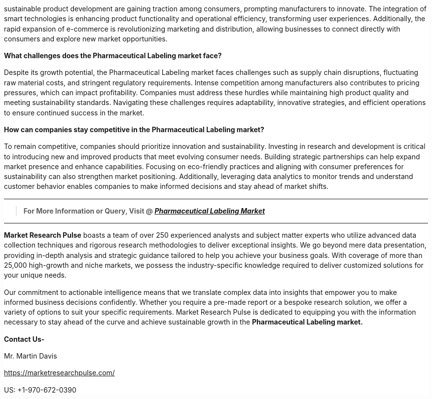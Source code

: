sustainable product development are gaining traction among consumers, prompting manufacturers to innovate. The integration of smart technologies is enhancing product functionality and operational efficiency, transforming user experiences. Additionally, the rapid expansion of e-commerce is revolutionizing marketing and distribution, allowing businesses to connect directly with consumers and explore new market opportunities.</p><p><strong>What challenges does the Pharmaceutical Labeling market face?</strong></p><p>Despite its growth potential, the Pharmaceutical Labeling market faces challenges such as supply chain disruptions, fluctuating raw material costs, and stringent regulatory requirements. Intense competition among manufacturers also contributes to pricing pressures, which can impact profitability. Companies must address these hurdles while maintaining high product quality and meeting sustainability standards. Navigating these challenges requires adaptability, innovative strategies, and efficient operations to ensure continued success in the market.</p><p><strong>How can companies stay competitive in the Pharmaceutical Labeling market?</strong></p><p>To remain competitive, companies should prioritize innovation and sustainability. Investing in research and development is critical to introducing new and improved products that meet evolving consumer needs. Building strategic partnerships can help expand market presence and enhance capabilities. Focusing on eco-friendly practices and aligning with consumer preferences for sustainability can also strengthen market positioning. Additionally, leveraging data analytics to monitor trends and understand customer behavior enables companies to make informed decisions and stay ahead of market shifts.</p><hr /><blockquote><p><strong>For More Information or Query, Visit @&nbsp;<em><a href="https://marketresearchpulse.com/report/2465/pharmaceutical-labeling-market?utm_source=Linkedin&utm_medium=023">Pharmaceutical Labeling Market</a></em></strong></p></blockquote><hr /><p><strong>Market Research Pulse</strong> boasts a team of over 250 experienced analysts and subject matter experts who utilize advanced data collection techniques and rigorous research methodologies to deliver exceptional insights. We go beyond mere data presentation, providing in-depth analysis and strategic guidance tailored to help you achieve your business goals. With coverage of more than 25,000 high-growth and niche markets, we possess the industry-specific knowledge required to deliver customized solutions for your unique needs.</p><p>Our commitment to actionable intelligence means that we translate complex data into insights that empower you to make informed business decisions confidently. Whether you require a pre-made report or a bespoke research solution, we offer a variety of options to suit your specific requirements. Market Research Pulse is dedicated to equipping you with the information necessary to stay ahead of the curve and achieve sustainable growth in the <strong>Pharmaceutical Labeling market.</strong></p><p><strong>Contact Us-</strong></p><p>Mr. Martin Davis</p><p>https://marketresearchpulse.com/</p><p>US: +1-970-672-0390</p>
